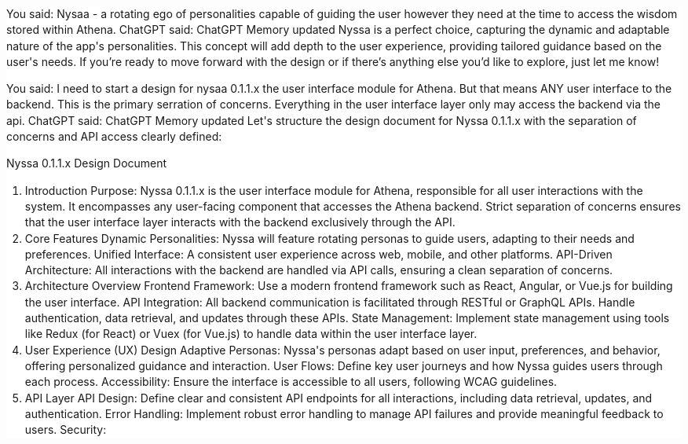 



You said:
Nysaa - a rotating ego of personalities capable of guiding the user however they need at the time to access the wisdom stored within Athena. 
ChatGPT said:
ChatGPT
Memory updated
Nyssa is a perfect choice, capturing the dynamic and adaptable nature of the app's personalities. This concept will add depth to the user experience, providing tailored guidance based on the user's needs. If you’re ready to move forward with the design or if there’s anything else you’d like to explore, just let me know!





You said:
I need to start a design for nysaa 0.1.1.x the user interface module for Athena. But that means ANY user interface to the backend. This is the primary serration of concerns. Everything in the user interface layer only may access the backend via the api. 
ChatGPT said:
ChatGPT
Memory updated
Let's structure the design document for Nyssa 0.1.1.x with the separation of concerns and API access clearly defined:

Nyssa 0.1.1.x Design Document
1. Introduction
Purpose:
Nyssa 0.1.1.x is the user interface module for Athena, responsible for all user interactions with the system. It encompasses any user-facing component that accesses the Athena backend.
Strict separation of concerns ensures that the user interface layer interacts with the backend exclusively through the API.
2. Core Features
Dynamic Personalities:
Nyssa will feature rotating personas to guide users, adapting to their needs and preferences.
Unified Interface:
A consistent user experience across web, mobile, and other platforms.
API-Driven Architecture:
All interactions with the backend are handled via API calls, ensuring a clean separation of concerns.
3. Architecture Overview
Frontend Framework:
Use a modern frontend framework such as React, Angular, or Vue.js for building the user interface.
API Integration:
All backend communication is facilitated through RESTful or GraphQL APIs.
Handle authentication, data retrieval, and updates through these APIs.
State Management:
Implement state management using tools like Redux (for React) or Vuex (for Vue.js) to handle data within the user interface layer.
4. User Experience (UX) Design
Adaptive Personas:
Nyssa's personas adapt based on user input, preferences, and behavior, offering personalized guidance and interaction.
User Flows:
Define key user journeys and how Nyssa guides users through each process.
Accessibility:
Ensure the interface is accessible to all users, following WCAG guidelines.
5. API Layer
API Design:
Define clear and consistent API endpoints for all interactions, including data retrieval, updates, and authentication.
Error Handling:
Implement robust error handling to manage API failures and provide meaningful feedback to users.
Security: